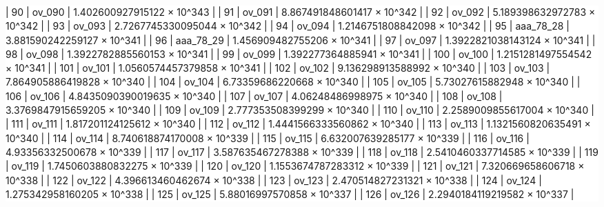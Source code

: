 | 90 | ov_090 | 1.402600927915122 × 10^343 |
| 91 | ov_091 | 8.867491848601417 × 10^342 |
| 92 | ov_092 | 5.189398632972783 × 10^342 |
| 93 | ov_093 | 2.7267745330095044 × 10^342 |
| 94 | ov_094 | 1.2146751808842098 × 10^342 |
| 95 | aaa_78_28 | 3.881590242259127 × 10^341 |
| 96 | aaa_78_29 | 1.456909482755206 × 10^341 |
| 97 | ov_097 | 1.3922821038143124 × 10^341 |
| 98 | ov_098 | 1.3922782885560153 × 10^341 |
| 99 | ov_099 | 1.392277364885941 × 10^341 |
| 100 | ov_100 | 1.2151281497554542 × 10^341 |
| 101 | ov_101 | 1.0560574457379858 × 10^341 |
| 102 | ov_102 | 9.136298913588992 × 10^340 |
| 103 | ov_103 | 7.864905886419828 × 10^340 |
| 104 | ov_104 | 6.73359686220668 × 10^340 |
| 105 | ov_105 | 5.73027615882948 × 10^340 |
| 106 | ov_106 | 4.8435090390019635 × 10^340 |
| 107 | ov_107 | 4.06248486998975 × 10^340 |
| 108 | ov_108 | 3.3769847915659205 × 10^340 |
| 109 | ov_109 | 2.777353508399299 × 10^340 |
| 110 | ov_110 | 2.2589009855617004 × 10^340 |
| 111 | ov_111 | 1.817201124125612 × 10^340 |
| 112 | ov_112 | 1.4441566333560862 × 10^340 |
| 113 | ov_113 | 1.1321560820635491 × 10^340 |
| 114 | ov_114 | 8.740618874170008 × 10^339 |
| 115 | ov_115 | 6.632007639285177 × 10^339 |
| 116 | ov_116 | 4.93356332500678 × 10^339 |
| 117 | ov_117 | 3.587635467278388 × 10^339 |
| 118 | ov_118 | 2.5410460337714585 × 10^339 |
| 119 | ov_119 | 1.7450603880832275 × 10^339 |
| 120 | ov_120 | 1.1553674787283312 × 10^339 |
| 121 | ov_121 | 7.320669658606718 × 10^338 |
| 122 | ov_122 | 4.396613460462674 × 10^338 |
| 123 | ov_123 | 2.470514827231321 × 10^338 |
| 124 | ov_124 | 1.275342958160205 × 10^338 |
| 125 | ov_125 | 5.88016997570858 × 10^337 |
| 126 | ov_126 | 2.2940184119219582 × 10^337 |